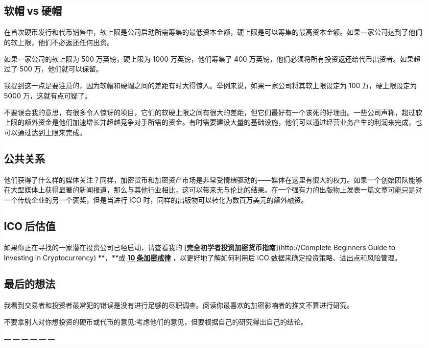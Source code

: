 ## **软帽 vs 硬帽**

在首次硬币发行和代币销售中，软上限是公司启动所需筹集的最低资本金额，硬上限是可以筹集的最高资本金额。如果一家公司达到了他们的软上限，他们不必返还任何出资。

如果一家公司的软上限为 500 万英镑，硬上限为 1000 万英镑，他们筹集了 400 万英镑，他们必须将所有投资返还给代币出资者。如果超过了 500 万，他们就可以保留。

我提到这一点是要注意的，因为软帽和硬帽之间的差距有时大得惊人。举例来说，如果一家公司将其软上限设定为 100 万，硬上限设定为 5000 万，这就有点可疑了。

不要误会我的意思，有很多令人惊讶的项目，它们的软硬上限之间有很大的差距，但它们最好有一个该死的好理由。一些公司声称，超过软上限的额外资金是他们加速增长并超越竞争对手所需的资金。有时需要建设大量的基础设施，他们可以通过经营业务产生的利润来完成，也可以通过达到上限来完成。

## **公共关系**

他们获得了什么样的媒体关注？同样，加密货币和加密资产市场是非常受情绪驱动的——媒体在这里有很大的权力。如果一个创始团队能够在大型媒体上获得显著的新闻报道，那么与其他行业相比，这可以带来无与伦比的结果。在一个强有力的出版物上发表一篇文章可能只是对一个传统企业的另一个褒奖，但是当进行 ICO 时，同样的出版物可以转化为数百万美元的额外融资。

## ICO 后估值

如果你正在寻找的一家潜在投资公司已经启动，请查看我的 [**完全初学者投资加密货币指南**](http://Complete Beginners Guide to Investing in Cryptocurrency) **，**或 [**10 条加密戒律**](https://hackernoon.com/the-cryptocurrency-commandments-part-1-investment-best-practices-4ba185258511) ，以更好地了解如何利用后 ICO 数据来确定投资策略、进出点和风险管理。

## 最后的想法

我看到交易者和投资者最常犯的错误是没有进行足够的尽职调查。阅读你最喜欢的加密影响者的推文不算进行研究。

不要拿别人对你想投资的硬币或代币的意见:考虑他们的意见，但要根据自己的研究得出自己的结论。

— — — — — —